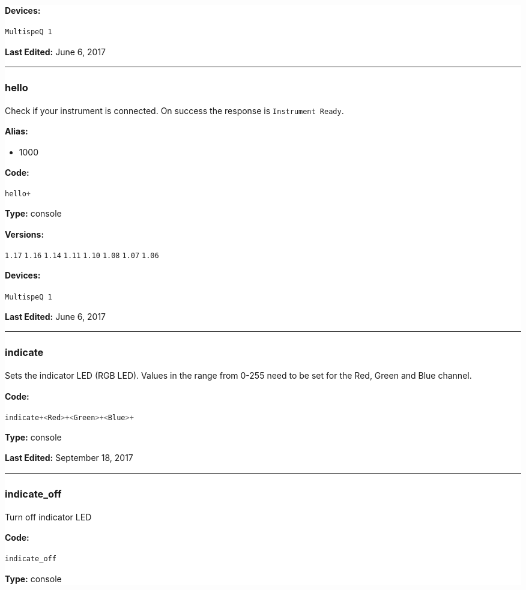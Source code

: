 **Devices:**

`MultispeQ 1` 

**Last Edited:** June 6, 2017

***

### hello<a id="hello"></a>
Check if your instrument is connected. On success the response is `Instrument Ready`.

**Alias:**

+ 1000

**Code:**

```javascript
hello+
```

**Type:** console

**Versions:**

`1.17` `1.16` `1.14` `1.11` `1.10` `1.08` `1.07` `1.06`

**Devices:**

`MultispeQ 1` 

**Last Edited:** June 6, 2017

***

### indicate<a id="indicate"></a>
Sets the indicator LED (RGB LED). Values in the range from 0-255 need to be set for the Red, Green and Blue channel.

**Code:**

```javascript
indicate+<Red>+<Green>+<Blue>+
```

**Type:** console

**Last Edited:** September 18, 2017

***

### indicate\_off<a id="indicate_off"></a>
Turn off indicator LED

**Code:**

```javascript
indicate_off
```

**Type:** console
